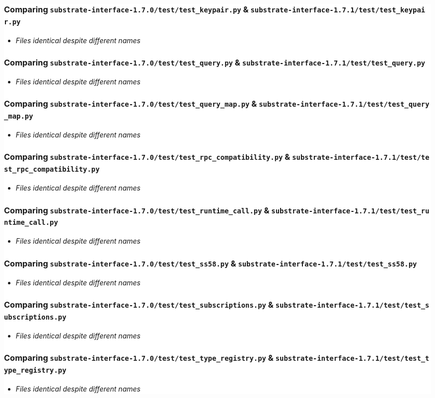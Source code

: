 ### Comparing `substrate-interface-1.7.0/test/test_keypair.py` & `substrate-interface-1.7.1/test/test_keypair.py`

 * *Files identical despite different names*

### Comparing `substrate-interface-1.7.0/test/test_query.py` & `substrate-interface-1.7.1/test/test_query.py`

 * *Files identical despite different names*

### Comparing `substrate-interface-1.7.0/test/test_query_map.py` & `substrate-interface-1.7.1/test/test_query_map.py`

 * *Files identical despite different names*

### Comparing `substrate-interface-1.7.0/test/test_rpc_compatibility.py` & `substrate-interface-1.7.1/test/test_rpc_compatibility.py`

 * *Files identical despite different names*

### Comparing `substrate-interface-1.7.0/test/test_runtime_call.py` & `substrate-interface-1.7.1/test/test_runtime_call.py`

 * *Files identical despite different names*

### Comparing `substrate-interface-1.7.0/test/test_ss58.py` & `substrate-interface-1.7.1/test/test_ss58.py`

 * *Files identical despite different names*

### Comparing `substrate-interface-1.7.0/test/test_subscriptions.py` & `substrate-interface-1.7.1/test/test_subscriptions.py`

 * *Files identical despite different names*

### Comparing `substrate-interface-1.7.0/test/test_type_registry.py` & `substrate-interface-1.7.1/test/test_type_registry.py`

 * *Files identical despite different names*


